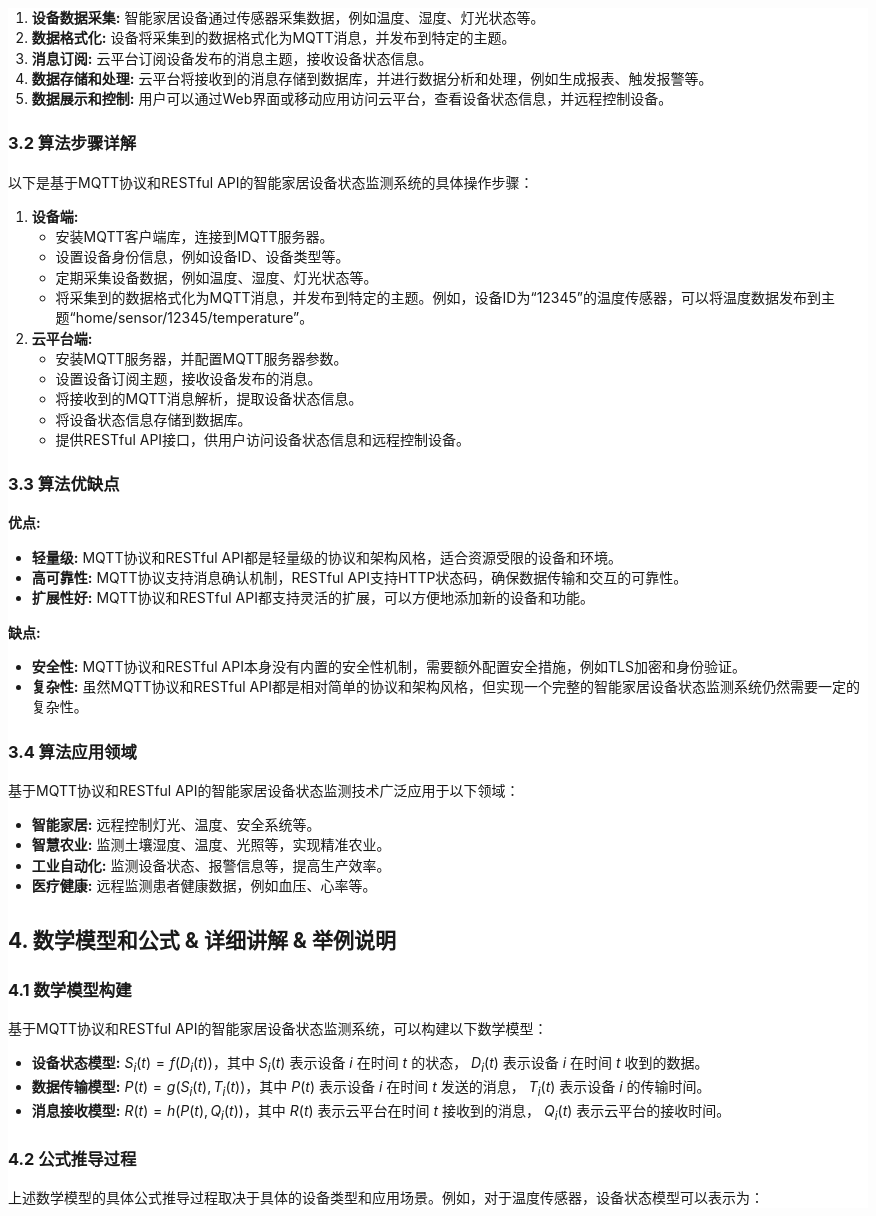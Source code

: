 1. **设备数据采集:** 智能家居设备通过传感器采集数据，例如温度、湿度、灯光状态等。
2. **数据格式化:** 设备将采集到的数据格式化为MQTT消息，并发布到特定的主题。
3. **消息订阅:** 云平台订阅设备发布的消息主题，接收设备状态信息。
4. **数据存储和处理:** 云平台将接收到的消息存储到数据库，并进行数据分析和处理，例如生成报表、触发报警等。
5. **数据展示和控制:** 用户可以通过Web界面或移动应用访问云平台，查看设备状态信息，并远程控制设备。

### 3.2  算法步骤详解
以下是基于MQTT协议和RESTful API的智能家居设备状态监测系统的具体操作步骤：

1. **设备端:**
    * 安装MQTT客户端库，连接到MQTT服务器。
    * 设置设备身份信息，例如设备ID、设备类型等。
    * 定期采集设备数据，例如温度、湿度、灯光状态等。
    * 将采集到的数据格式化为MQTT消息，并发布到特定的主题。例如，设备ID为“12345”的温度传感器，可以将温度数据发布到主题“home/sensor/12345/temperature”。
2. **云平台端:**
    * 安装MQTT服务器，并配置MQTT服务器参数。
    * 设置设备订阅主题，接收设备发布的消息。
    * 将接收到的MQTT消息解析，提取设备状态信息。
    * 将设备状态信息存储到数据库。
    * 提供RESTful API接口，供用户访问设备状态信息和远程控制设备。

### 3.3  算法优缺点
**优点:**

* **轻量级:** MQTT协议和RESTful API都是轻量级的协议和架构风格，适合资源受限的设备和环境。
* **高可靠性:** MQTT协议支持消息确认机制，RESTful API支持HTTP状态码，确保数据传输和交互的可靠性。
* **扩展性好:** MQTT协议和RESTful API都支持灵活的扩展，可以方便地添加新的设备和功能。

**缺点:**

* **安全性:** MQTT协议和RESTful API本身没有内置的安全性机制，需要额外配置安全措施，例如TLS加密和身份验证。
* **复杂性:** 虽然MQTT协议和RESTful API都是相对简单的协议和架构风格，但实现一个完整的智能家居设备状态监测系统仍然需要一定的复杂性。

### 3.4  算法应用领域
基于MQTT协议和RESTful API的智能家居设备状态监测技术广泛应用于以下领域：

* **智能家居:** 远程控制灯光、温度、安全系统等。
* **智慧农业:** 监测土壤湿度、温度、光照等，实现精准农业。
* **工业自动化:** 监测设备状态、报警信息等，提高生产效率。
* **医疗健康:** 远程监测患者健康数据，例如血压、心率等。

## 4. 数学模型和公式 & 详细讲解 & 举例说明
### 4.1  数学模型构建
基于MQTT协议和RESTful API的智能家居设备状态监测系统，可以构建以下数学模型：

* **设备状态模型:**  $S_i(t) = f(D_i(t))$，其中 $S_i(t)$ 表示设备 $i$ 在时间 $t$ 的状态， $D_i(t)$ 表示设备 $i$ 在时间 $t$ 收到的数据。
* **数据传输模型:** $P(t) = g(S_i(t), T_i(t))$，其中 $P(t)$ 表示设备 $i$ 在时间 $t$ 发送的消息， $T_i(t)$ 表示设备 $i$ 的传输时间。
* **消息接收模型:** $R(t) = h(P(t), Q_i(t))$，其中 $R(t)$ 表示云平台在时间 $t$ 接收到的消息， $Q_i(t)$ 表示云平台的接收时间。

### 4.2  公式推导过程
上述数学模型的具体公式推导过程取决于具体的设备类型和应用场景。例如，对于温度传感器，设备状态模型可以表示为：
